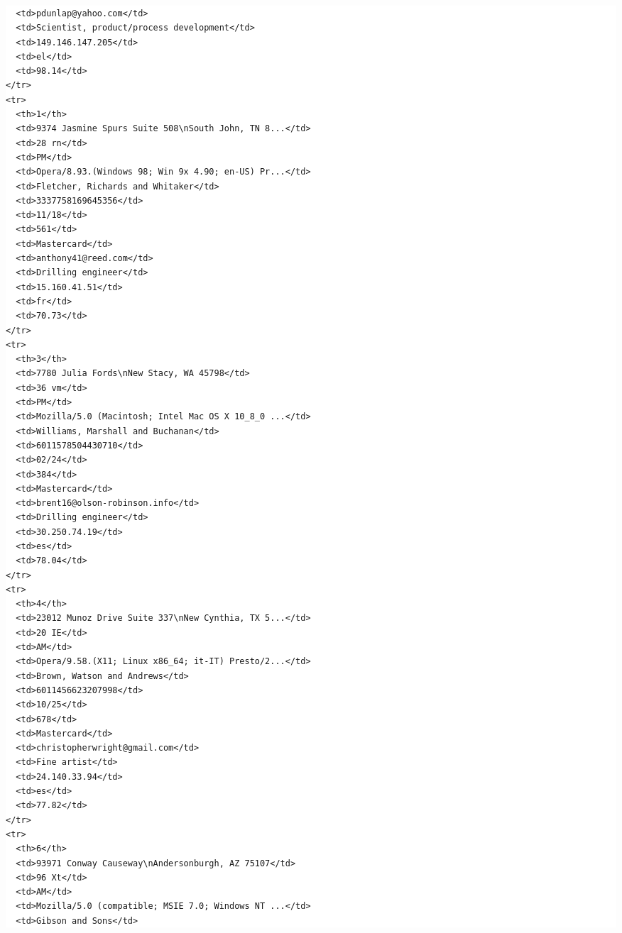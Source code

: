       <td>pdunlap@yahoo.com</td>
      <td>Scientist, product/process development</td>
      <td>149.146.147.205</td>
      <td>el</td>
      <td>98.14</td>
    </tr>
    <tr>
      <th>1</th>
      <td>9374 Jasmine Spurs Suite 508\nSouth John, TN 8...</td>
      <td>28 rn</td>
      <td>PM</td>
      <td>Opera/8.93.(Windows 98; Win 9x 4.90; en-US) Pr...</td>
      <td>Fletcher, Richards and Whitaker</td>
      <td>3337758169645356</td>
      <td>11/18</td>
      <td>561</td>
      <td>Mastercard</td>
      <td>anthony41@reed.com</td>
      <td>Drilling engineer</td>
      <td>15.160.41.51</td>
      <td>fr</td>
      <td>70.73</td>
    </tr>
    <tr>
      <th>3</th>
      <td>7780 Julia Fords\nNew Stacy, WA 45798</td>
      <td>36 vm</td>
      <td>PM</td>
      <td>Mozilla/5.0 (Macintosh; Intel Mac OS X 10_8_0 ...</td>
      <td>Williams, Marshall and Buchanan</td>
      <td>6011578504430710</td>
      <td>02/24</td>
      <td>384</td>
      <td>Mastercard</td>
      <td>brent16@olson-robinson.info</td>
      <td>Drilling engineer</td>
      <td>30.250.74.19</td>
      <td>es</td>
      <td>78.04</td>
    </tr>
    <tr>
      <th>4</th>
      <td>23012 Munoz Drive Suite 337\nNew Cynthia, TX 5...</td>
      <td>20 IE</td>
      <td>AM</td>
      <td>Opera/9.58.(X11; Linux x86_64; it-IT) Presto/2...</td>
      <td>Brown, Watson and Andrews</td>
      <td>6011456623207998</td>
      <td>10/25</td>
      <td>678</td>
      <td>Mastercard</td>
      <td>christopherwright@gmail.com</td>
      <td>Fine artist</td>
      <td>24.140.33.94</td>
      <td>es</td>
      <td>77.82</td>
    </tr>
    <tr>
      <th>6</th>
      <td>93971 Conway Causeway\nAndersonburgh, AZ 75107</td>
      <td>96 Xt</td>
      <td>AM</td>
      <td>Mozilla/5.0 (compatible; MSIE 7.0; Windows NT ...</td>
      <td>Gibson and Sons</td>